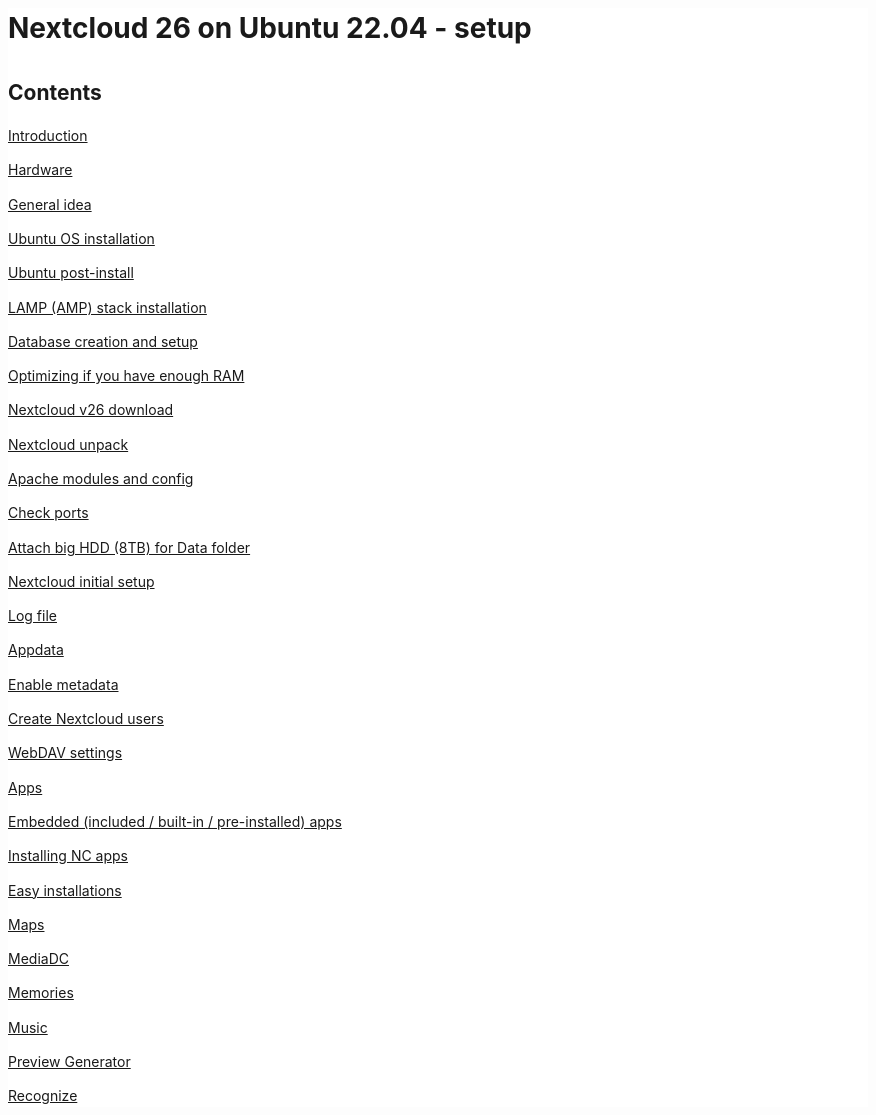 # Nextcloud 26 on Ubuntu 22.04 - setup

## Contents

[Introduction](#Introduction)

[Hardware](#Hardware)

[General idea](#General-idea)

[Ubuntu OS installation](#Ubuntu-OS-installation)

[Ubuntu post-install](#Ubuntu-post-install)

[LAMP (AMP) stack installation](#LAMP-AMP-stack-installation)

[Database creation and setup](#Database-creation-and-setup)

[Optimizing if you have enough RAM](#Optimizing-if-you-have-enough-RAM)

[Nextcloud v26 download](#Nextcloud-v26-download)

[Nextcloud unpack](#Nextcloud-unpack)

[Apache modules and config](#Apache-modules-and-config)

[Check ports](#Check-ports)

[Attach big HDD (8TB) for Data folder](#Attach-big-HDD-8TB-for-Data-folder)

[Nextcloud initial setup](#Nextcloud-initial-setup)

[Log file](#Log-file)

[Appdata](#Appdata)

[Enable metadata](#Enable-metadata)

[Create Nextcloud users](#Create-Nextcloud-users)

[WebDAV settings](#WebDAV-settings)

[Apps](#Apps)

[Embedded (included / built-in / pre-installed) apps](#Embedded-included---built-in---pre-installed-apps)

[Installing NC apps](#Installing-NC-apps)

[Easy installations](#Easy-installations)

[Maps](#Maps)

[MediaDC](#MediaDC)

[Memories](#Memories)

[Music](#Music)

[Preview Generator](#Preview-Generator)

[Recognize](#Recognize)
